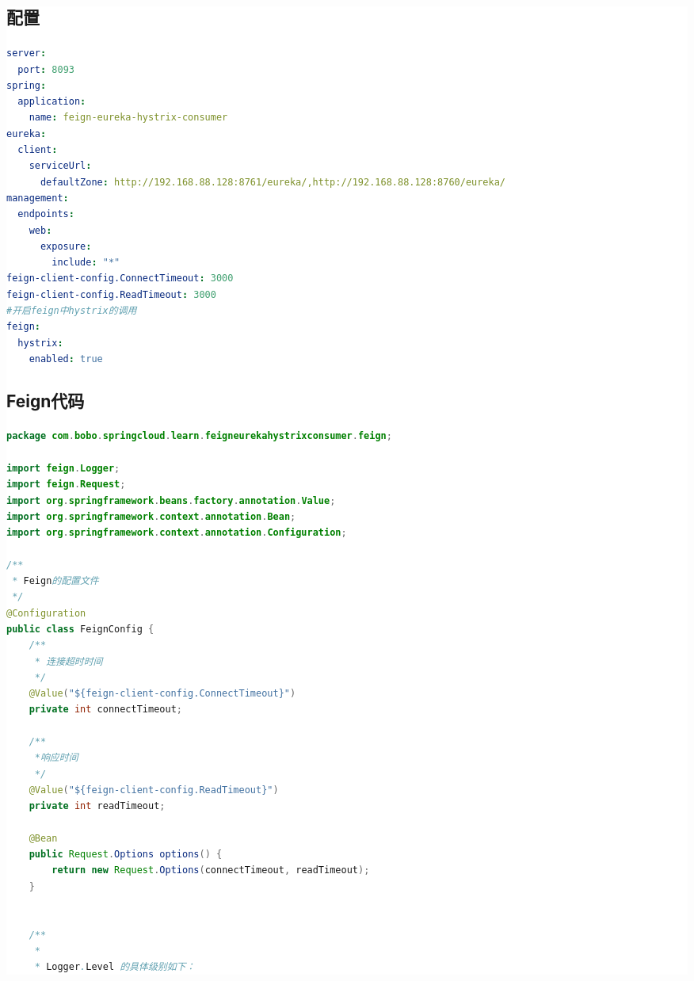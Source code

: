 ## 配置

```yml
server:
  port: 8093
spring:
  application:
    name: feign-eureka-hystrix-consumer
eureka:
  client:
    serviceUrl:
      defaultZone: http://192.168.88.128:8761/eureka/,http://192.168.88.128:8760/eureka/
management:
  endpoints:
    web:
      exposure:
        include: "*"
feign-client-config.ConnectTimeout: 3000
feign-client-config.ReadTimeout: 3000
#开启feign中hystrix的调用
feign:
  hystrix:
    enabled: true

```

## Feign代码

```java
package com.bobo.springcloud.learn.feigneurekahystrixconsumer.feign;

import feign.Logger;
import feign.Request;
import org.springframework.beans.factory.annotation.Value;
import org.springframework.context.annotation.Bean;
import org.springframework.context.annotation.Configuration;

/**
 * Feign的配置文件
 */
@Configuration
public class FeignConfig {
    /**
     * 连接超时时间
     */
    @Value("${feign-client-config.ConnectTimeout}")
    private int connectTimeout;

    /**
     *响应时间
     */
    @Value("${feign-client-config.ReadTimeout}")
    private int readTimeout;

    @Bean
    public Request.Options options() {
        return new Request.Options(connectTimeout, readTimeout);
    }


    /**
     *
     * Logger.Level 的具体级别如下：
```